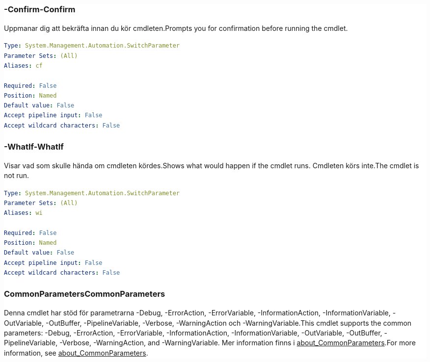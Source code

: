 ### <span data-ttu-id="b4b94-157">-Confirm</span><span class="sxs-lookup"><span data-stu-id="b4b94-157">-Confirm</span></span>

<span data-ttu-id="b4b94-158">Uppmanar dig att bekräfta innan du kör cmdleten.</span><span class="sxs-lookup"><span data-stu-id="b4b94-158">Prompts you for confirmation before running the cmdlet.</span></span>

```yaml
Type: System.Management.Automation.SwitchParameter
Parameter Sets: (All)
Aliases: cf

Required: False
Position: Named
Default value: False
Accept pipeline input: False
Accept wildcard characters: False
```

### <span data-ttu-id="b4b94-159">-WhatIf</span><span class="sxs-lookup"><span data-stu-id="b4b94-159">-WhatIf</span></span>

<span data-ttu-id="b4b94-160">Visar vad som skulle hända om cmdleten kördes.</span><span class="sxs-lookup"><span data-stu-id="b4b94-160">Shows what would happen if the cmdlet runs.</span></span> <span data-ttu-id="b4b94-161">Cmdleten körs inte.</span><span class="sxs-lookup"><span data-stu-id="b4b94-161">The cmdlet is not run.</span></span>

```yaml
Type: System.Management.Automation.SwitchParameter
Parameter Sets: (All)
Aliases: wi

Required: False
Position: Named
Default value: False
Accept pipeline input: False
Accept wildcard characters: False
```

### <span data-ttu-id="b4b94-162">CommonParameters</span><span class="sxs-lookup"><span data-stu-id="b4b94-162">CommonParameters</span></span>

<span data-ttu-id="b4b94-163">Denna cmdlet har stöd för parametrarna -Debug, -ErrorAction, -ErrorVariable, -InformationAction, -InformationVariable, -OutVariable, -OutBuffer, -PipelineVariable, -Verbose, -WarningAction och -WarningVariable.</span><span class="sxs-lookup"><span data-stu-id="b4b94-163">This cmdlet supports the common parameters: -Debug, -ErrorAction, -ErrorVariable, -InformationAction, -InformationVariable, -OutVariable, -OutBuffer, -PipelineVariable, -Verbose, -WarningAction, and -WarningVariable.</span></span> <span data-ttu-id="b4b94-164">Mer information finns i [about_CommonParameters](https://go.microsoft.com/fwlink/?LinkID=113216).</span><span class="sxs-lookup"><span data-stu-id="b4b94-164">For more information, see [about_CommonParameters](https://go.microsoft.com/fwlink/?LinkID=113216).</span></span>

